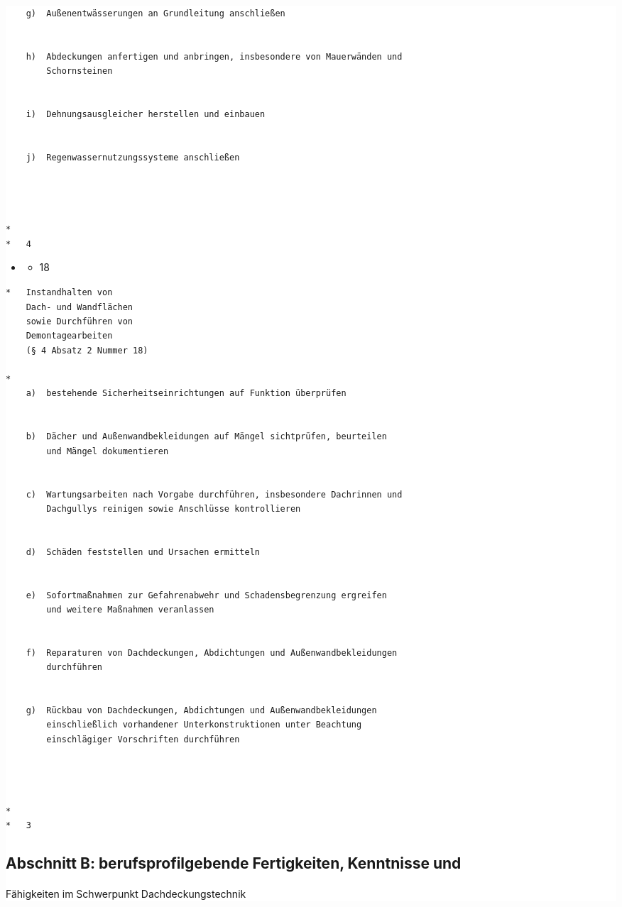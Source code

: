 
        g)  Außenentwässerungen an Grundleitung anschließen


        h)  Abdeckungen anfertigen und anbringen, insbesondere von Mauerwänden und
            Schornsteinen


        i)  Dehnungsausgleicher herstellen und einbauen


        j)  Regenwassernutzungssysteme anschließen




    *
    *   4


*    *   18

    *   Instandhalten von
        Dach- und Wandflächen
        sowie Durchführen von
        Demontagearbeiten
        (§ 4 Absatz 2 Nummer 18)

    *
        a)  bestehende Sicherheitseinrichtungen auf Funktion überprüfen


        b)  Dächer und Außenwandbekleidungen auf Mängel sichtprüfen, beurteilen
            und Mängel dokumentieren


        c)  Wartungsarbeiten nach Vorgabe durchführen, insbesondere Dachrinnen und
            Dachgullys reinigen sowie Anschlüsse kontrollieren


        d)  Schäden feststellen und Ursachen ermitteln


        e)  Sofortmaßnahmen zur Gefahrenabwehr und Schadensbegrenzung ergreifen
            und weitere Maßnahmen veranlassen


        f)  Reparaturen von Dachdeckungen, Abdichtungen und Außenwandbekleidungen
            durchführen


        g)  Rückbau von Dachdeckungen, Abdichtungen und Außenwandbekleidungen
            einschließlich vorhandener Unterkonstruktionen unter Beachtung
            einschlägiger Vorschriften durchführen




    *
    *   3




## Abschnitt B: berufsprofilgebende Fertigkeiten, Kenntnisse und
Fähigkeiten im Schwerpunkt Dachdeckungstechnik
